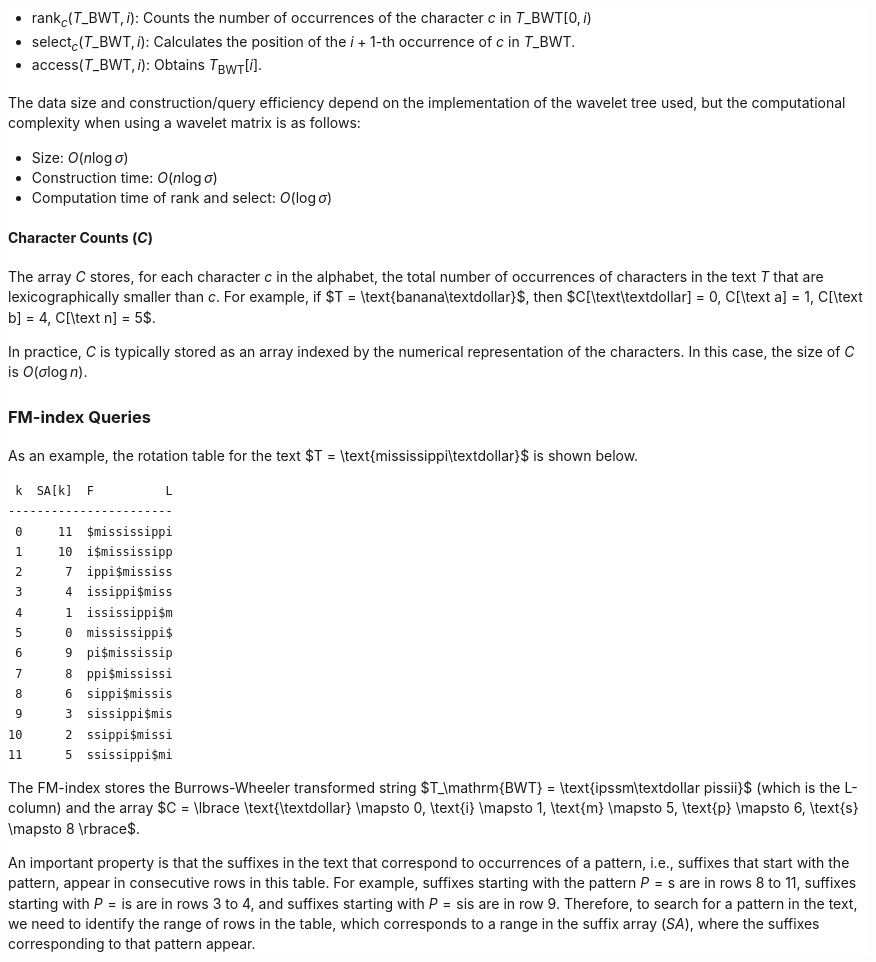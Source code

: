 - $\mathrm{rank}_c(T\_\mathrm{BWT}, i)$: Counts the number of occurrences of the character $c$ in $T\_\mathrm{BWT}[0, i)$
- $\mathrm{select}_c(T\_\mathrm{BWT}, i)$: Calculates the position of the $i+1$-th occurrence of $c$ in ​$T\_\mathrm{BWT}$.
- $\mathrm{access}(T\_\mathrm{BWT}, i)$: Obtains $T_\mathrm{BWT}[i]$.

The data size and construction/query efficiency depend on the implementation of the wavelet tree used, but the computational complexity when using a wavelet matrix is as follows:

- Size: $O(n \log\sigma)$
- Construction time: $O(n \log\sigma)$
- Computation time of $\mathrm{rank}$ and $\mathrm{select}$: $O(\log\sigma)$

#### Character Counts ($C$)

The array $C$ stores, for each character $c$ in the alphabet, the total number of occurrences of characters in the text $T$ that are lexicographically smaller than $c$.
For example, if $T = \text{banana\textdollar}$, then $C[\text\textdollar] = 0, C[\text a] = 1, C[\text b] = 4, C[\text n] = 5$.

In practice, $C$ is typically stored as an array indexed by the numerical representation of the characters. In this case, the size of $C$ is $O(\sigma\log n)$.

### FM-index Queries

As an example, the rotation table for the text $T = \text{mississippi\textdollar}$ is shown below.

```
 k  SA[k]  F          L
-----------------------
 0     11  $mississippi
 1     10  i$mississipp
 2      7  ippi$mississ
 3      4  issippi$miss
 4      1  ississippi$m
 5      0  mississippi$
 6      9  pi$mississip
 7      8  ppi$mississi
 8      6  sippi$missis
 9      3  sissippi$mis
10      2  ssippi$missi
11      5  ssissippi$mi
```

The FM-index stores the Burrows-Wheeler transformed string $T_\mathrm{BWT} = \text{ipssm\textdollar pissii}$ (which is the L-column) and the array $C = \lbrace \text{\textdollar} \mapsto 0, \text{i} \mapsto 1, \text{m} \mapsto 5, \text{p} \mapsto 6, \text{s} \mapsto 8 \rbrace$.

An important property is that the suffixes in the text that correspond to occurrences of a pattern, i.e., suffixes that start with the pattern, appear in consecutive rows in this table.
For example, suffixes starting with the pattern $P = \text{s}$ are in rows 8 to 11, suffixes starting with $P=\text{is}$ are in rows 3 to 4, and suffixes starting with $P=\text{sis}$ are in row 9.
Therefore, to search for a pattern in the text, we need to identify the range of rows in the table, which corresponds to a range in the suffix array ($SA$), where the suffixes corresponding to that pattern appear.


[^1]: Ge Nong, Sen Zhang, & Wai Hong Chan. (2011). Two Efficient Algorithms for Linear Time Suffix Array Construction. IEEE Transactions on Computers, 60(10), 1471–1484. https://doi.org/10.1109/TC.2010.188
[^2]: Arroyuelo, A., Claude, F., Maneth, S., Mäkinen, V., Navarro, G., Nguyen, K., Siren, J., & Välimäki, N. (2011). Fast In-Memory XPath Search over Compressed Text and Tree Indexes (No. arXiv:0907.2089). arXiv. https://doi.org/10.48550/arXiv.0907.2089
[^3]: Navarro, G., & Providel, E. (2012). Fast, small, simple rank/select on bitmaps. In International Symposium on Experimental Algorithms (pp. 295-306). Berlin, Heidelberg: Springer Berlin Heidelberg. https://doi.org/10.1007/978-3-642-30850-5_26
[^4]: In particular, [Compact Data Structures](https://www.cambridge.org/core/books/compact-data-structures/68A5983E6F1176181291E235D0B7EB44) is a book by Professor Navarro, a leading figure in the field, and it seems to cover a wide range of topics related to succinct data structures and indexing. It may also mention applications to multiple texts (not yet read).